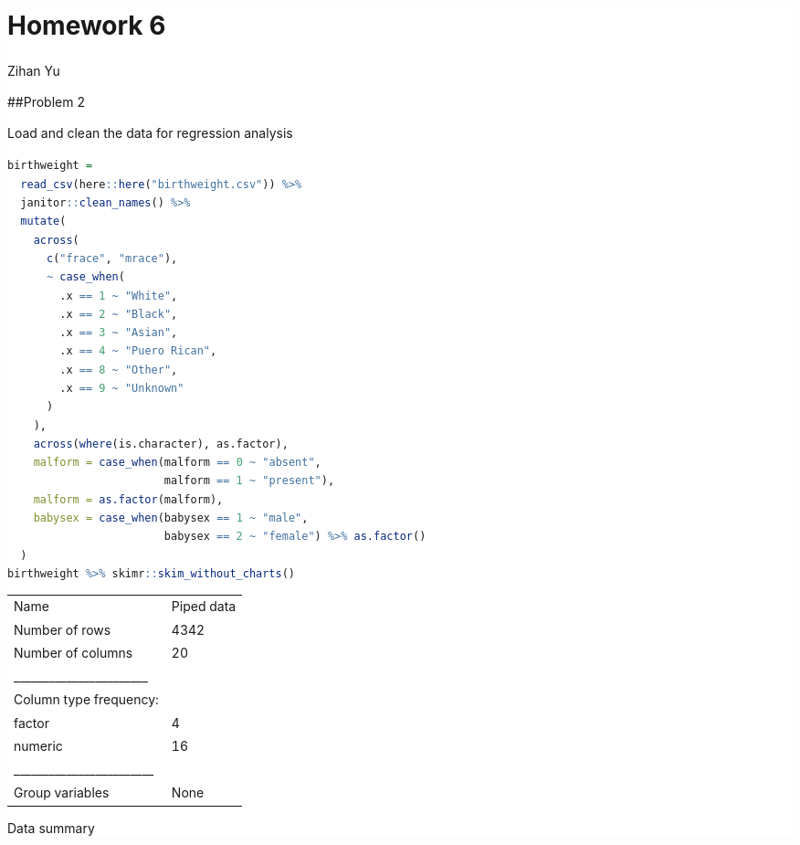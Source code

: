 Homework 6
================
Zihan Yu

\#\#Problem 2

Load and clean the data for regression analysis

``` r
birthweight =
  read_csv(here::here("birthweight.csv")) %>%
  janitor::clean_names() %>%
  mutate(
    across(
      c("frace", "mrace"),
      ~ case_when(
        .x == 1 ~ "White",
        .x == 2 ~ "Black",
        .x == 3 ~ "Asian",
        .x == 4 ~ "Puero Rican",
        .x == 8 ~ "Other",
        .x == 9 ~ "Unknown"
      )
    ),
    across(where(is.character), as.factor),
    malform = case_when(malform == 0 ~ "absent",
                        malform == 1 ~ "present"),
    malform = as.factor(malform),
    babysex = case_when(babysex == 1 ~ "male",
                        babysex == 2 ~ "female") %>% as.factor()
  )
birthweight %>% skimr::skim_without_charts()
```

|                                                  |            |
| :----------------------------------------------- | :--------- |
| Name                                             | Piped data |
| Number of rows                                   | 4342       |
| Number of columns                                | 20         |
| \_\_\_\_\_\_\_\_\_\_\_\_\_\_\_\_\_\_\_\_\_\_\_   |            |
| Column type frequency:                           |            |
| factor                                           | 4          |
| numeric                                          | 16         |
| \_\_\_\_\_\_\_\_\_\_\_\_\_\_\_\_\_\_\_\_\_\_\_\_ |            |
| Group variables                                  | None       |

Data summary

